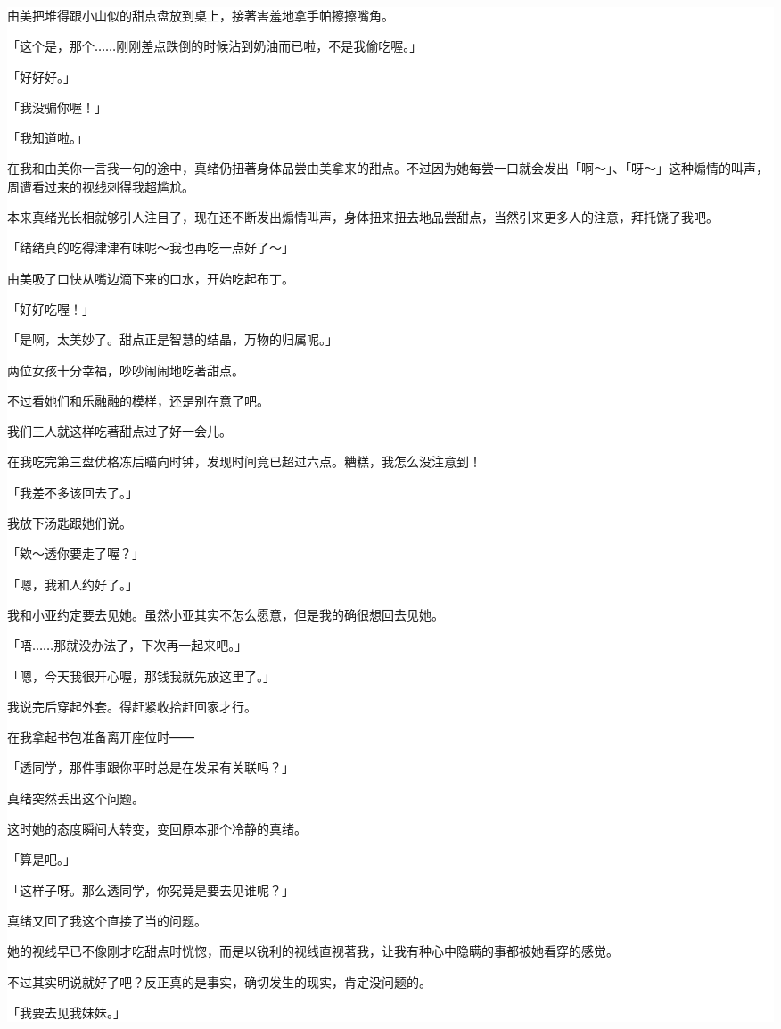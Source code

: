 由美把堆得跟小山似的甜点盘放到桌上，接著害羞地拿手帕擦擦嘴角。

「这个是，那个……刚刚差点跌倒的时候沾到奶油而已啦，不是我偷吃喔。」

「好好好。」

「我没骗你喔！」

「我知道啦。」

在我和由美你一言我一句的途中，真绪仍扭著身体品尝由美拿来的甜点。不过因为她每尝一口就会发出「啊～」、「呀～」这种煽情的叫声，周遭看过来的视线刺得我超尴尬。

本来真绪光长相就够引人注目了，现在还不断发出煽情叫声，身体扭来扭去地品尝甜点，当然引来更多人的注意，拜托饶了我吧。

「绪绪真的吃得津津有味呢～我也再吃一点好了～」

由美吸了口快从嘴边滴下来的口水，开始吃起布丁。

「好好吃喔！」

「是啊，太美妙了。甜点正是智慧的结晶，万物的归属呢。」

两位女孩十分幸福，吵吵闹闹地吃著甜点。

不过看她们和乐融融的模样，还是别在意了吧。

我们三人就这样吃著甜点过了好一会儿。

在我吃完第三盘优格冻后瞄向时钟，发现时间竟已超过六点。糟糕，我怎么没注意到！

「我差不多该回去了。」

我放下汤匙跟她们说。

「欸～透你要走了喔？」

「嗯，我和人约好了。」

我和小亚约定要去见她。虽然小亚其实不怎么愿意，但是我的确很想回去见她。

「唔……那就没办法了，下次再一起来吧。」

「嗯，今天我很开心喔，那钱我就先放这里了。」

我说完后穿起外套。得赶紧收拾赶回家才行。

在我拿起书包准备离开座位时——

「透同学，那件事跟你平时总是在发呆有关联吗？」

真绪突然丢出这个问题。

这时她的态度瞬间大转变，变回原本那个冷静的真绪。

「算是吧。」

「这样子呀。那么透同学，你究竟是要去见谁呢？」

真绪又回了我这个直接了当的问题。

她的视线早已不像刚才吃甜点时恍惚，而是以锐利的视线直视著我，让我有种心中隐瞒的事都被她看穿的感觉。

不过其实明说就好了吧？反正真的是事实，确切发生的现实，肯定没问题的。

「我要去见我妹妹。」
